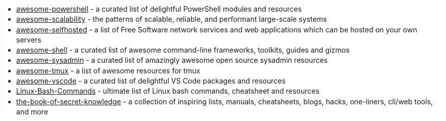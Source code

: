 - [awesome-powershell](https://git.hackliberty.org/Awesome-Mirrors/awesome-powershell) - a curated list of delightful PowerShell modules and resources
- [awesome-scalability](https://git.hackliberty.org/Awesome-Mirrors/awesome-scalability) - the patterns of scalable, reliable, and performant large-scale systems
- [awesome-selfhosted](https://git.hackliberty.org/Awesome-Mirrors/awesome-selfhosted) - a list of Free Software network services and web applications which can be hosted on your own servers 
- [awesome-shell](https://git.hackliberty.org/Awesome-Mirrors/awesome-shell) - a curated list of awesome command-line frameworks, toolkits, guides and gizmos
- [awesome-sysadmin](https://git.hackliberty.org/Awesome-Mirrors/awesome-sysadmin) - a curated list of amazingly awesome open source sysadmin resources
- [awesome-tmux](https://git.hackliberty.org/Awesome-Mirrors/awesome-tmux) - a list of awesome resources for tmux 
- [awesome-vscode](https://git.hackliberty.org/Awesome-Mirrors/awesome-vscode) - a curated list of delightful VS Code packages and resources
- [Linux-Bash-Commands](https://git.hackliberty.org/Awesome-Mirrors/Linux-Bash-Commands) - ultimate list of Linux bash commands, cheatsheet and resources 
- [the-book-of-secret-knowledge](https://git.hackliberty.org/Awesome-Mirrors/the-book-of-secret-knowledge) - a collection of inspiring lists, manuals, cheatsheets, blogs, hacks, one-liners, cli/web tools, and more
